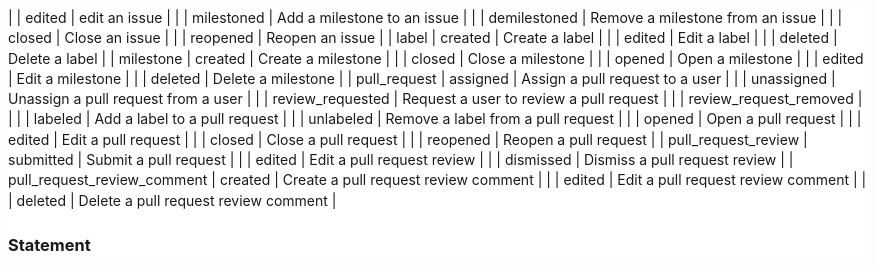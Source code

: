    |                             | edited                 | edit an issue                            |
   |                             | milestoned             | Add a milestone to an issue              |
   |                             | demilestoned           | Remove a milestone from an issue         |
   |                             | closed                 | Close an issue                           |
   |                             | reopened               | Reopen an issue                          |
   | label                       | created                | Create a label                           |
   |                             | edited                 | Edit a label                             |
   |                             | deleted                | Delete a label                           |
   | milestone                   | created                | Create a milestone                       |
   |                             | closed                 | Close a milestone                        |
   |                             | opened                 | Open a milestone                         |
   |                             | edited                 | Edit a milestone                         |
   |                             | deleted                | Delete a milestone                       |
   | pull_request                | assigned               | Assign a pull request to a user          |
   |                             | unassigned             | Unassign a pull request from a user      |
   |                             | review_requested       | Request a user to review a pull request  |
   |                             | review_request_removed |                                          |
   |                             | labeled                | Add a label to a pull request            |
   |                             | unlabeled              | Remove a label from a pull request       |
   |                             | opened                 | Open a pull request                      |
   |                             | edited                 | Edit a pull request                      |
   |                             | closed                 | Close a pull request                     |
   |                             | reopened               | Reopen a pull request                    |
   | pull_request_review         | submitted              | Submit a pull request                    |
   |                             | edited                 | Edit a pull request review               |
   |                             | dismissed              | Dismiss a pull request review            |
   | pull_request_review_comment | created                | Create a pull request review comment     |
   |                             | edited                 | Edit a pull request review comment       |
   |                             | deleted                | Delete a pull request review comment     | 


### Statement
